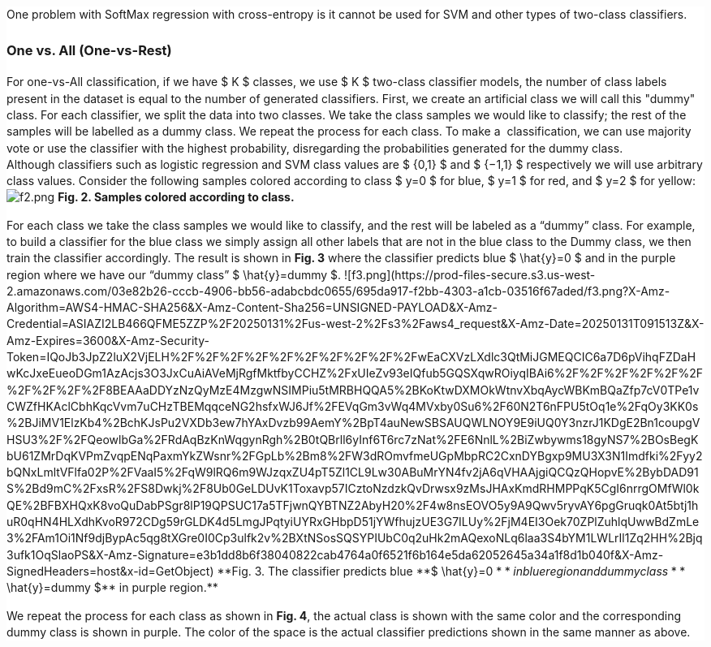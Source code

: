 One problem with SoftMax regression with cross-entropy is it cannot be used for SVM and other types of two-class classifiers.  
### One vs. All (One-vs-Rest)
For one-vs-All classification, if we have $ K $ classes, we use $ K $ two-class classifier models, the number of class labels present in the dataset is equal to the number of generated classifiers. First, we create an artificial class we will call this "dummy" class. For each classifier, we split the data into two classes. We take the class samples we would like to classify; the rest of the samples will be labelled as a dummy class. We repeat the process for each class. To make a  classification, we can use majority vote or use the classifier with the highest probability, disregarding the probabilities generated for the dummy class.
Although classifiers such as logistic regression and SVM class values are $ \{0,1\} $ and $ \{−1,1\}  $ respectively we will use arbitrary class values. Consider the following samples colored according to class $ y=0 $ for blue, $ y=1  $ for red, and $ y=2  $ for yellow:
![f2.png](https://prod-files-secure.s3.us-west-2.amazonaws.com/03e82b26-cccb-4906-bb56-adabcbdc0655/e9ce04e2-05b9-49ad-8b2a-2d4db3a931a1/f2.png?X-Amz-Algorithm=AWS4-HMAC-SHA256&X-Amz-Content-Sha256=UNSIGNED-PAYLOAD&X-Amz-Credential=ASIAZI2LB4664ERJX6ZS%2F20250131%2Fus-west-2%2Fs3%2Faws4_request&X-Amz-Date=20250131T091512Z&X-Amz-Expires=3600&X-Amz-Security-Token=IQoJb3JpZ2luX2VjELH%2F%2F%2F%2F%2F%2F%2F%2F%2F%2FwEaCXVzLXdlc3QtMiJHMEUCIQCwo34FGA8uaeK4ypsFApdkj5ziHpG%2BYg71UeV0YQQE%2BQIgW%2FCJmRowIgD0i9isAbcD8I8ZOVxuXBqPsRlGgjdOr4gqiAQIuv%2F%2F%2F%2F%2F%2F%2F%2F%2F%2FARAAGgw2Mzc0MjMxODM4MDUiDHEZWoJe2Je%2BbjZF8SrcA2QteFQjRyAUsYGeGBsHkVHH5mBp2TN9Asim7IsU%2FNqAt0UkWz8HO9EfTaBtxXlGcwR6BNt2pE6zmFkusJ8XWyeNcpVIOmBOYmR4W9GNq%2Fv1K4wStyf2fGWdAbDrhDqoOqMPb9p7zJ7WN%2B4%2BRXDEPvBbyg10765J2Pg%2F0hczPGM4C0YyiBF6MWsrWow74YiwSry3vNw6DkZGT0%2BvaWPxOSbac6wEtJ8unCvkD9gewKFQhkAVDA5uprB3%2FjKQUiBPS6TlTvwDHSc6hqJFtzZbAxU96K50ivHReIpiHJ7qLlj6rRhhockbue01eQNj1EjJuEI544izn%2Bb84BTiaZDUcS9l5OmRz%2FHcOLp%2FJTktxuY3AltZ0%2FgOzb60RSC9z25kUdMuD7tcDwAnAYZokJNwwCHDBDaBjjv3hU4J7vZ5nbHpkeWbqiSMONFPBtZQE2Ib1t8Ic%2B9LAvdupM5IEAan6XSXH7JddERBlaqTLOgT0eGHBjTcyCqKoGYcEbIQgwv6VaqvSMCPGtQDKZ8v42yhKe7V7DTAaGG31F1xlpIx0%2FjNlBTilsBFWoYP0mH2elXvU1Si8GNbd8oC4DG0wRRkmDpk%2BvX0CReRa79%2F62s4AJvXeQdDCBymHaU7sUvoMM6a8rwGOqUBa4xLTNnkpkliOyRj5cgfp2RWled4OHkZmCLjefLSRz2Rs7%2FyCklh%2FG%2F6A%2Bij2uRaAnksKqjcRxHylG3CS14zfq5hdzH6bIauJ0MrwuxQwdT3wx%2F0kl2GcoeqJu2CXhEyGSD58Uwn5e%2BcZNtOlQYCJHVBWkK6pBMd%2BwhW%2Fl4H%2F7Jsz4DY6sSarcwW2mYNOWqdO0SbRsKYaEDoc7TdG1J94bPW7D7r&X-Amz-Signature=a7e2ce6c7d1079bc83dc0f1df5497e4323a9b1f7eeb538707e57719341a20a7f&X-Amz-SignedHeaders=host&x-id=GetObject)
**Fig. 2. Samples colored according to class.**

For each class we take the class samples we would like to classify, and the rest will be labeled as a “dummy” class. For example, to build a classifier for the blue class we simply assign all other labels that are not in the blue class to the Dummy class, we then train the classifier accordingly. The result is shown in **Fig. 3** where the classifier predicts blue $ \hat{y}=0 $ and in the purple region where we have our “dummy class” $ \hat{y}=dummy $.
![f3.png](https://prod-files-secure.s3.us-west-2.amazonaws.com/03e82b26-cccb-4906-bb56-adabcbdc0655/695da917-f2bb-4303-a1cb-03516f67aded/f3.png?X-Amz-Algorithm=AWS4-HMAC-SHA256&X-Amz-Content-Sha256=UNSIGNED-PAYLOAD&X-Amz-Credential=ASIAZI2LB466QFME5ZZP%2F20250131%2Fus-west-2%2Fs3%2Faws4_request&X-Amz-Date=20250131T091513Z&X-Amz-Expires=3600&X-Amz-Security-Token=IQoJb3JpZ2luX2VjELH%2F%2F%2F%2F%2F%2F%2F%2F%2F%2FwEaCXVzLXdlc3QtMiJGMEQCIC6a7D6pVihqFZDaHwKcJxeEueoDGm1AzAcjs3O3JxCuAiAVeMjRgfMktfbyCCHZ%2FxUIeZv93eIQfub5GQSXqwROiyqIBAi6%2F%2F%2F%2F%2F%2F%2F%2F%2F%2F8BEAAaDDYzNzQyMzE4MzgwNSIMPiu5tMRBHQQA5%2BKoKtwDXMOkWtnvXbqAycWBKmBQaZfp7cV0TPe1vCWZfHKAclCbhKqcVvm7uCHzTBEMqqceNG2hsfxWJ6Jf%2FEVqGm3vWq4MVxby0Su6%2F60N2T6nFPU5tOq1e%2FqOy3KK0s%2BJiMV1ElzKb4%2BchKJsPu2VXDb3ew7hYAxDvzb99AemY%2BpT4auNewSBSAUQWLNOY9E9iUQ0Y3nzrJ1KDgE2Bn1coupgVHSU3%2F%2FQeowlbGa%2FRdAqBzKnWqgynRgh%2B0tQBrll6yInf6T6rc7zNat%2FE6NnlL%2BiZwbywms18gyNS7%2BOsBegKbU61ZMrDqKVPmZvqpENqPaxmYkZWsnr%2FGpLb%2Bm8%2FW3dROmvfmeUGpMbpRC2CxnDYBgxp9MU3X3N1Imdfki%2Fyy2bQNxLmltVFlfa02P%2FVaaI5%2FqW9lRQ6m9WJzqxZU4pT5Zl1CL9Lw30ABuMrYN4fv2jA6qVHAAjgiQCQzQHopvE%2BybDAD91S%2Bd9mC%2FxsR%2FS8Dwkj%2F8Ub0GeLDUvK1Toxavp57ICztoNzdzkQvDrwsx9zMsJHAxKmdRHMPPqK5CgI6nrrgOMfWl0kQE%2BFBXHQxK8voQuDabPSgr8lP19QPSUC17a5TFjwnQYBTNZ2AbyH20%2F4w8nsEOVO5y9A9Qwv5ryvAY6pgGruqk0At5btj1huR0qHN4HLXdhKvoR972CDg59rGLDK4d5LmgJPqtyiUYRxGHbpD51jYWfhujzUE3G7ILUy%2FjM4EI3Oek70ZPlZuhlqUwwBdZmLe3%2FAm1Oi1Nf9djBypAc5qg8tXGre0I0Cp3ulfk2v%2BXtNSosSQSYPIUbC0q2uHk2mAQexoNLq6laa3S4bYM1LWLrIl1Zq2HH%2Bjq3ufk1OqSlaoPS&X-Amz-Signature=e3b1dd8b6f38040822cab4764a0f6521f6b164e5da62052645a34a1f8d1b040f&X-Amz-SignedHeaders=host&x-id=GetObject)
**Fig. 3. The classifier predicts blue **$ \hat{y}=0 $** in blue region and dummy class **$ \hat{y}=dummy $** in purple region.**

We repeat the process for each class as shown in **Fig. 4**, the actual class is shown with the same color and the corresponding dummy class is shown in purple. The color of the space is the actual classifier predictions shown in the same manner as above.